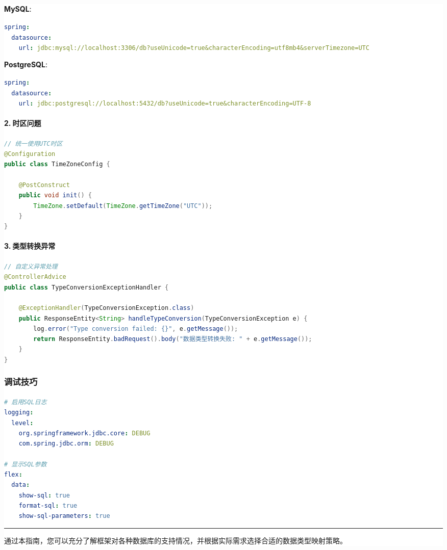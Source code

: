 **MySQL**:
```yaml
spring:
  datasource:
    url: jdbc:mysql://localhost:3306/db?useUnicode=true&characterEncoding=utf8mb4&serverTimezone=UTC
```

**PostgreSQL**:
```yaml
spring:
  datasource:
    url: jdbc:postgresql://localhost:5432/db?useUnicode=true&characterEncoding=UTF-8
```

#### 2. 时区问题

```java
// 统一使用UTC时区
@Configuration
public class TimeZoneConfig {
    
    @PostConstruct
    public void init() {
        TimeZone.setDefault(TimeZone.getTimeZone("UTC"));
    }
}
```

#### 3. 类型转换异常

```java
// 自定义异常处理
@ControllerAdvice
public class TypeConversionExceptionHandler {
    
    @ExceptionHandler(TypeConversionException.class)
    public ResponseEntity<String> handleTypeConversion(TypeConversionException e) {
        log.error("Type conversion failed: {}", e.getMessage());
        return ResponseEntity.badRequest().body("数据类型转换失败: " + e.getMessage());
    }
}
```

### 调试技巧

```yaml
# 启用SQL日志
logging:
  level:
    org.springframework.jdbc.core: DEBUG
    com.spring.jdbc.orm: DEBUG
    
# 显示SQL参数
flex:
  data:
    show-sql: true
    format-sql: true
    show-sql-parameters: true
```

---

通过本指南，您可以充分了解框架对各种数据库的支持情况，并根据实际需求选择合适的数据类型映射策略。